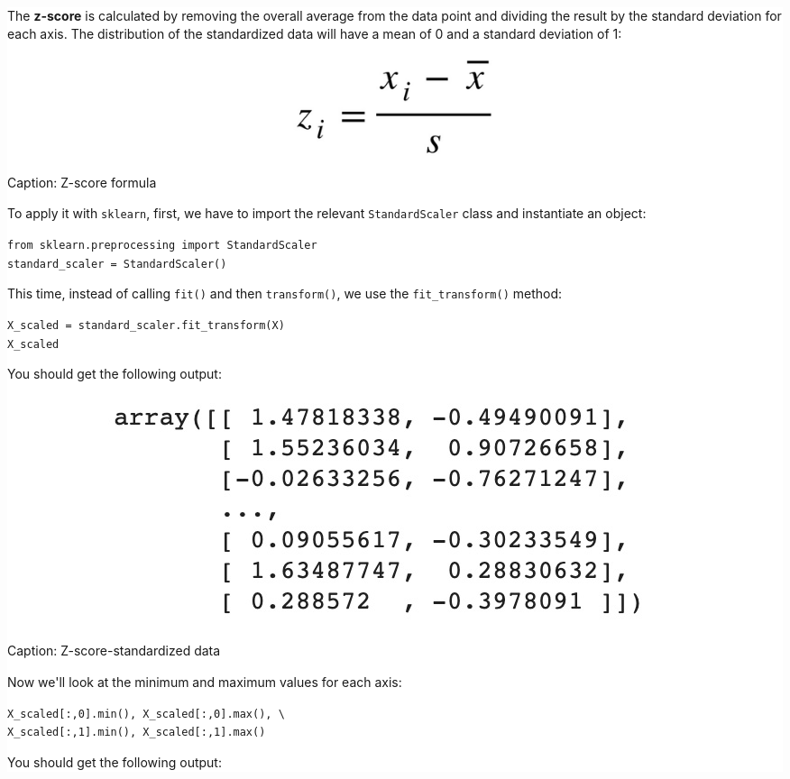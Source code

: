The **z-score** is calculated by removing the overall average from the
data point and dividing the result by the standard deviation for each
axis. The distribution of the standardized data will have a mean of 0
and a standard deviation of 1:

![](./images/B15019_05_47.jpg)

Caption: Z-score formula

To apply it with `sklearn`, first, we have to import the
relevant `StandardScaler` class and instantiate an object:

```
from sklearn.preprocessing import StandardScaler
standard_scaler = StandardScaler()
```
This time, instead of calling `fit()` and then
`transform()`, we use the `fit_transform()` method:

```
X_scaled = standard_scaler.fit_transform(X)
X_scaled
```
You should get the following output:

![](./images/B15019_05_48.jpg)

Caption: Z-score-standardized data

Now we\'ll look at the minimum and maximum values for each axis:

```
X_scaled[:,0].min(), X_scaled[:,0].max(), \
X_scaled[:,1].min(), X_scaled[:,1].max()
```
You should get the following output:
